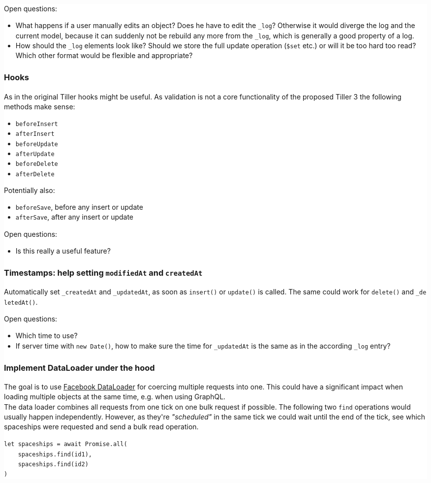 Open questions:
- What happens if a user manually edits an object? Does he have to edit the `_log`? Otherwise it would diverge the 
log and the current model, because it can suddenly not be rebuild any more from the `_log`, which is generally a good
property of a log.
- How should the `_log` elements look like? Should we store the full update operation (`$set` etc.) or will it be too hard too read?
Which other format would be flexible and appropriate?


### Hooks
As in the original Tiller hooks might be useful. As validation is not a core functionality of the proposed Tiller 3
the following methods make sense:
- `beforeInsert` 
- `afterInsert` 
- `beforeUpdate` 
- `afterUpdate`
- `beforeDelete`
- `afterDelete`

Potentially also:
- `beforeSave`, before any insert or update
- `afterSave`, after any insert or update

Open questions:
* Is this really a useful feature? 

### Timestamps: help setting `modifiedAt` and `createdAt`
Automatically set `_createdAt` and `_updatedAt`, as soon as `insert()` or `update()` is called.
The same could work for `delete()` and `_deletedAt()`.

Open questions:
* Which time to use? 
* If server time with `new Date()`, how to make sure the time for `_updatedAt` is the same as in the according `_log` entry?

### Implement DataLoader under the hood
The goal is to use [Facebook DataLoader](https://github.com/facebook/dataloader) for coercing multiple requests into one.
This could have a significant impact when loading multiple objects at the same time, e.g. when using GraphQL.   
The data loader combines all requests from one tick on one bulk request if possible. The following two `find` operations would
usually happen independently. However, as they're _"scheduled"_ in the same tick we could wait until the end of the tick,
see which spaceships were requested and send a bulk read operation.  
```
let spaceships = await Promise.all(
    spaceships.find(id1),
    spaceships.find(id2)
)
```
